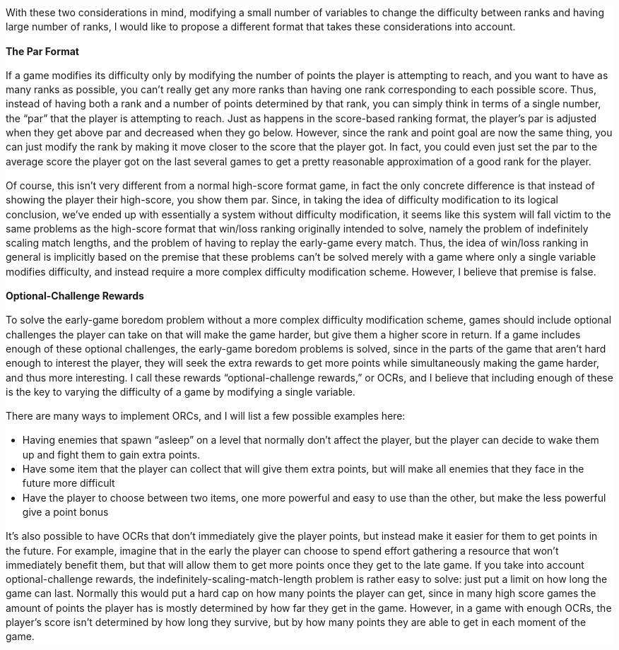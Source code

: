 With these two considerations in mind, modifying a small number of variables to change the difficulty between ranks and having large number of ranks, I would like to propose a different format that takes these considerations into account.

**The Par Format**

If a game modifies its difficulty only by modifying the number of points the player is attempting to reach, and you want to have as many ranks as possible, you can’t really get any more ranks than having one rank corresponding to each possible score. Thus, instead of having both a rank and a number of points determined by that rank, you can simply think in terms of a single number, the “par” that the player is attempting to reach. Just as happens in the score-based ranking format, the player’s par is adjusted when they get above par and decreased when they go below. However, since the rank and point goal are now the same thing, you can just modify the rank by making it move closer to the score that the player got. In fact, you could even just set the par to the average score the player got on the last several games to get a pretty reasonable approximation of a good rank for the player.

Of course, this isn’t very different from a normal high-score format game, in fact the only concrete difference is that instead of showing the player their high-score, you show them par. Since, in taking the idea of difficulty modification to its logical conclusion, we’ve ended up with essentially a system without difficulty modification, it seems like this system will fall victim to the same problems as the high-score format that win/loss ranking originally intended to solve, namely the problem of indefinitely scaling match lengths, and the problem of having to replay the early-game every match. Thus, the idea of win/loss ranking in general is implicitly based on the premise that these problems can’t be solved merely with a game where only a single variable modifies difficulty, and instead require a more complex difficulty modification scheme. However, I believe that premise is false.

**Optional-Challenge Rewards**

To solve the early-game boredom problem without a more complex difficulty modification scheme, games should include optional challenges the player can take on that will make the game harder, but give them a higher score in return. If a game includes enough of these optional challenges, the early-game boredom problems is solved, since in the parts of the game that aren’t hard enough to interest the player, they will seek the extra rewards to get more points while simultaneously making the game harder, and thus more interesting. I call these rewards “optional-challenge rewards,” or OCRs, and I believe that including enough of these is the key to varying the difficulty of a game by modifying a single variable.

There are many ways to implement ORCs, and I will list a few possible examples here:

* Having enemies that spawn “asleep” on a level that normally don’t affect the player, but the player can decide to wake them up and fight them to gain extra points.
* Have some item that the player can collect that will give them extra points, but will make all enemies that they face in the future more difficult
* Have the player to choose between two items, one more powerful and easy to use than the other, but make the less powerful give a point bonus

It’s also possible to have OCRs that don’t immediately give the player points, but instead make it easier for them to get points in the future. For example, imagine that in the early the player can choose to spend effort gathering a resource that won’t immediately benefit them, but that will allow them to get more points once they get to the late game.
If you take into account optional-challenge rewards, the indefinitely-scaling-match-length problem is rather easy to solve: just put a limit on how long the game can last. Normally this would put a hard cap on how many points the player can get, since in many high score games the amount of points the player has is mostly determined by how far they get in the game. However, in a game with enough OCRs, the player’s score isn’t determined by how long they survive, but by how many points they are able to get in each moment of the game.
